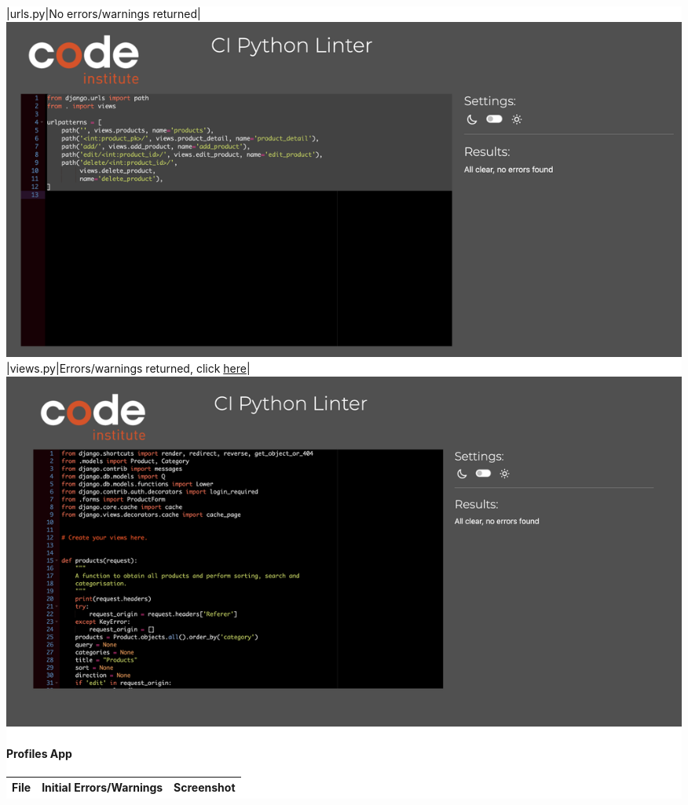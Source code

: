 |urls.py|No errors/warnings returned|![python-checker](documentation/TESTING-files/python-validation/products/urls-post-edit.png)
|views.py|Errors/warnings returned, click [here](documentation/TESTING-files/python-validation/products/products-pre-edit.md#viewspy)|![python-checker](documentation/TESTING-files/python-validation/products/views-post-edit.png)
#### Profiles App
**File**|**Initial Errors/Warnings**|**Screenshot**
|:-----:|:------|:-----:|